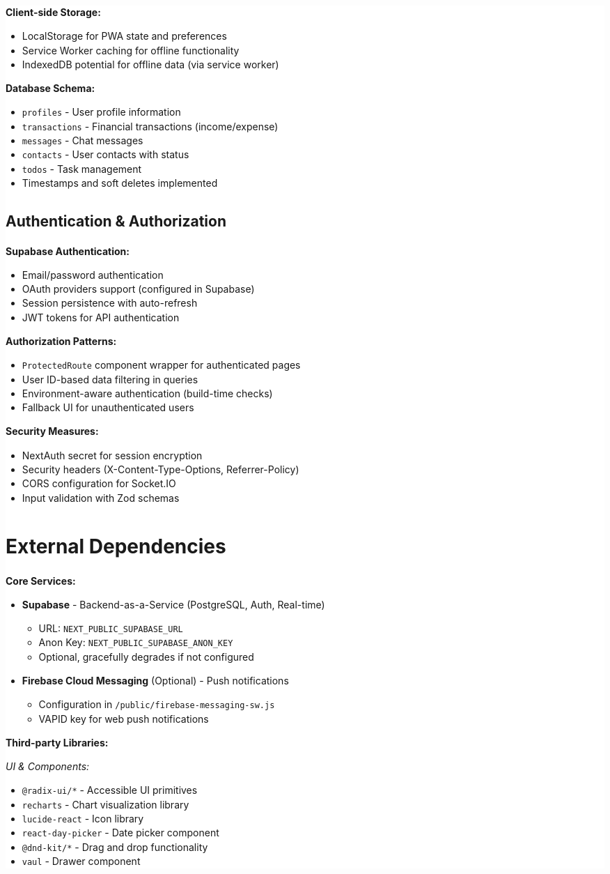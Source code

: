 **Client-side Storage:**
- LocalStorage for PWA state and preferences
- Service Worker caching for offline functionality
- IndexedDB potential for offline data (via service worker)

**Database Schema:**
- `profiles` - User profile information
- `transactions` - Financial transactions (income/expense)
- `messages` - Chat messages
- `contacts` - User contacts with status
- `todos` - Task management
- Timestamps and soft deletes implemented

## Authentication & Authorization

**Supabase Authentication:**
- Email/password authentication
- OAuth providers support (configured in Supabase)
- Session persistence with auto-refresh
- JWT tokens for API authentication

**Authorization Patterns:**
- `ProtectedRoute` component wrapper for authenticated pages
- User ID-based data filtering in queries
- Environment-aware authentication (build-time checks)
- Fallback UI for unauthenticated users

**Security Measures:**
- NextAuth secret for session encryption
- Security headers (X-Content-Type-Options, Referrer-Policy)
- CORS configuration for Socket.IO
- Input validation with Zod schemas

# External Dependencies

**Core Services:**
- **Supabase** - Backend-as-a-Service (PostgreSQL, Auth, Real-time)
  - URL: `NEXT_PUBLIC_SUPABASE_URL`
  - Anon Key: `NEXT_PUBLIC_SUPABASE_ANON_KEY`
  - Optional, gracefully degrades if not configured

- **Firebase Cloud Messaging** (Optional) - Push notifications
  - Configuration in `/public/firebase-messaging-sw.js`
  - VAPID key for web push notifications

**Third-party Libraries:**

*UI & Components:*
- `@radix-ui/*` - Accessible UI primitives
- `recharts` - Chart visualization library
- `lucide-react` - Icon library
- `react-day-picker` - Date picker component
- `@dnd-kit/*` - Drag and drop functionality
- `vaul` - Drawer component

